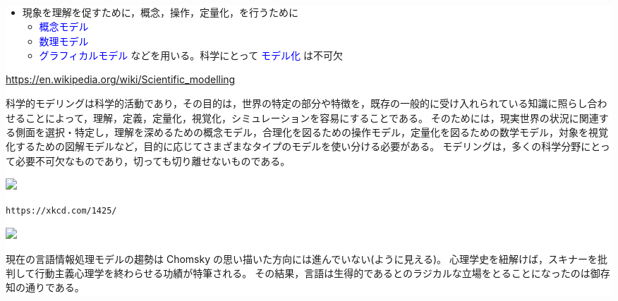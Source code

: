 - 現象を理解を促すために，概念，操作，定量化，を行うために
    * <span style="color:Blue">概念モデル</span>
    * <span style="color:Blue">数理モデル</span>
    * <span style="color:Blue">グラフィカルモデル</span>
などを用いる。科学にとって <span style="color:Blue">モデル化</span> は不可欠

<div class="memo">

https://en.wikipedia.org/wiki/Scientific_modelling

科学的モデリングは科学的活動であり，その目的は，世界の特定の部分や特徴を，既存の一般的に受け入れられている知識に照らし合わせることによって，理解，定義，定量化，視覚化，シミュレーションを容易にすることである。
そのためには，現実世界の状況に関連する側面を選択・特定し，理解を深めるための概念モデル，合理化を図るための操作モデル，定量化を図るための数学モデル，対象を視覚化するための図解モデルなど，目的に応じてさまざまなタイプのモデルを使い分ける必要がある。
モデリングは，多くの科学分野にとって必要不可欠なものであり，切っても切り離せないものである。


</div>

<img src="https://imgs.xkcd.com/comics/tasks_2x.png" style="width:44%;">

`https://xkcd.com/1425/`

<img src="https://upload.wikimedia.org/wikipedia/commons/b/bb/Noam_Chomsky%2C_2004.jpg" style="width:33%;">


現在の言語情報処理モデルの趨勢は Chomsky の思い描いた方向には進んでいない(ように見える)。
心理学史を紐解けば，スキナーを批判して行動主義心理学を終わらせる功績が特筆される。
その結果，言語は生得的であるとのラジカルな立場をとることになったのは御存知の通りである。
